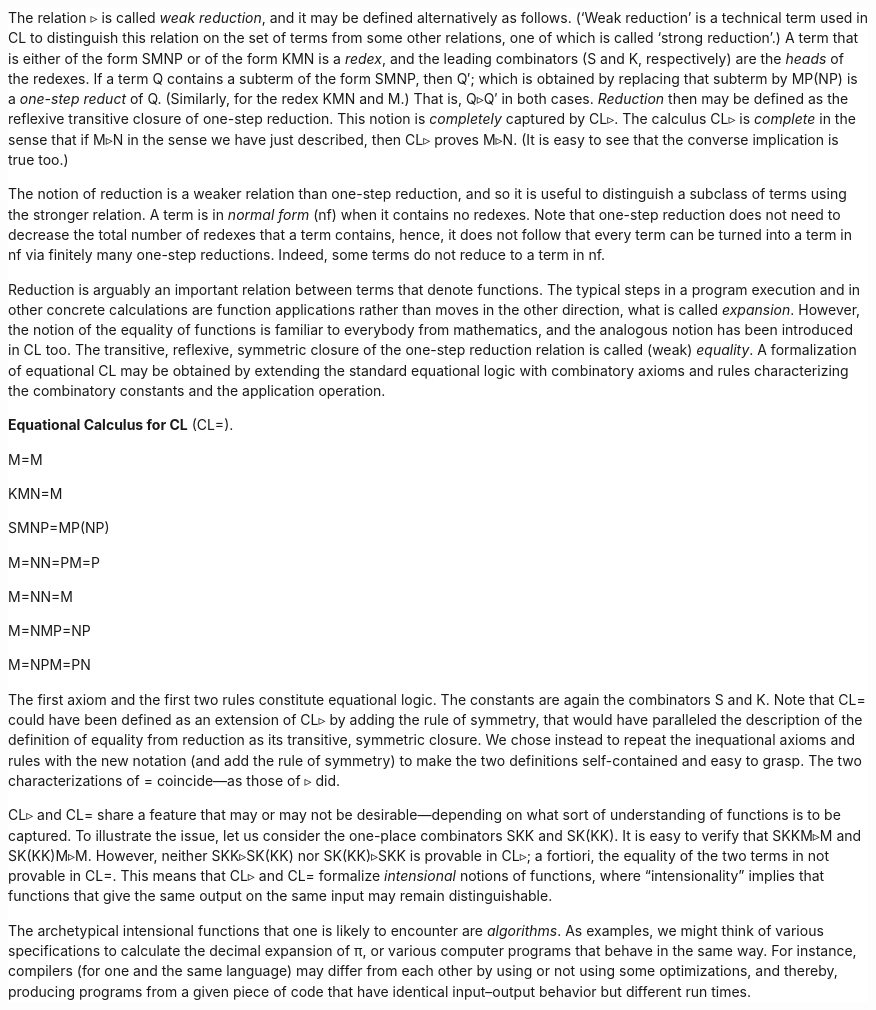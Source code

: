 The relation ▹ is called *weak reduction*, and it may be defined alternatively as follows. (‘Weak reduction’ is a technical term used in CL to distinguish this relation on the set of terms from some other relations, one of which is called ‘strong reduction’.) A term that is either of the form SMNP or of the form KMN is a *redex*, and the leading combinators (S and K, respectively) are the *heads* of the redexes. If a term Q contains a subterm of the form SMNP, then Q′; which is obtained by replacing that subterm by MP(NP) is a *one-step reduct* of Q. (Similarly, for the redex KMN and M.) That is, Q▹Q′ in both cases. *Reduction* then may be defined as the reflexive transitive closure of one-step reduction. This notion is *completely* captured by CL▹. The calculus CL▹ is *complete* in the sense that if M▹N in the sense we have just described, then CL▹ proves M▹N. (It is easy to see that the converse implication is true too.)

The notion of reduction is a weaker relation than one-step reduction, and so it is useful to distinguish a subclass of terms using the stronger relation. A term is in *normal form* (nf) when it contains no redexes. Note that one-step reduction does not need to decrease the total number of redexes that a term contains, hence, it does not follow that every term can be turned into a term in nf via finitely many one-step reductions. Indeed, some terms do not reduce to a term in nf.

Reduction is arguably an important relation between terms that denote functions. The typical steps in a program execution and in other concrete calculations are function applications rather than moves in the other direction, what is called *expansion*. However, the notion of the equality of functions is familiar to everybody from mathematics, and the analogous notion has been introduced in CL too. The transitive, reflexive, symmetric closure of the one-step reduction relation is called (weak) *equality*. A formalization of equational CL may be obtained by extending the standard equational logic with combinatory axioms and rules characterizing the combinatory constants and the application operation.

__Equational Calculus for CL__ (CL\=).

M\=M

KMN\=M

SMNP\=MP(NP)

M\=NN\=PM\=P

M\=NN\=M

M\=NMP\=NP

M\=NPM\=PN

The first axiom and the first two rules constitute equational logic. The constants are again the combinators S and K. Note that CL\= could have been defined as an extension of CL▹ by adding the rule of symmetry, that would have paralleled the description of the definition of equality from reduction as its transitive, symmetric closure. We chose instead to repeat the inequational axioms and rules with the new notation (and add the rule of symmetry) to make the two definitions self-contained and easy to grasp. The two characterizations of \= coincide—as those of ▹ did.

CL▹ and CL\= share a feature that may or may not be desirable—depending on what sort of understanding of functions is to be captured. To illustrate the issue, let us consider the one-place combinators SKK and SK(KK). It is easy to verify that SKKM▹M and SK(KK)M▹M. However, neither SKK▹SK(KK) nor SK(KK)▹SKK is provable in CL▹; a fortiori, the equality of the two terms in not provable in CL\=. This means that CL▹ and CL\= formalize *intensional* notions of functions, where “intensionality” implies that functions that give the same output on the same input may remain distinguishable.

The archetypical intensional functions that one is likely to encounter are *algorithms*. As examples, we might think of various specifications to calculate the decimal expansion of π, or various computer programs that behave in the same way. For instance, compilers (for one and the same language) may differ from each other by using or not using some optimizations, and thereby, producing programs from a given piece of code that have identical input–output behavior but different run times.
